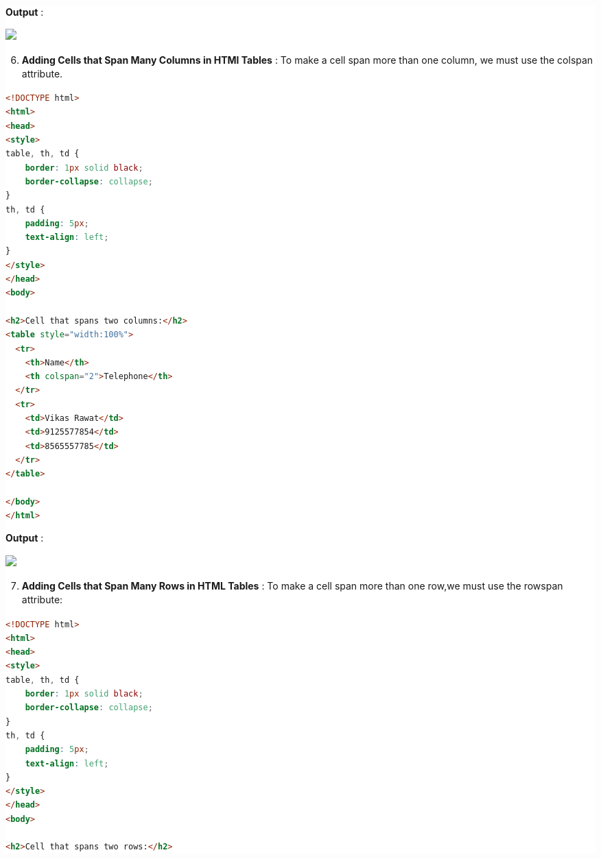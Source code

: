 **Output** :

![](http://cdncontribute.geeksforgeeks.org/wp-content/uploads/Screen-Shot-2017-11-16-at-3.45.40-PM.png)

6.  **Adding Cells that Span Many Columns in HTMl Tables** : To make a cell span more than one column, we must use the colspan attribute.

```html
<!DOCTYPE html>
<html>
<head>
<style>
table, th, td {
    border: 1px solid black;
    border-collapse: collapse;
}
th, td {
    padding: 5px;
    text-align: left;     
}
</style>
</head>
<body>

<h2>Cell that spans two columns:</h2>
<table style="width:100%">
  <tr>
    <th>Name</th>
    <th colspan="2">Telephone</th>
  </tr>
  <tr>
    <td>Vikas Rawat</td>
    <td>9125577854</td>
    <td>8565557785</td>
  </tr>
</table>

</body>
</html>
```

**Output** :

![](http://cdncontribute.geeksforgeeks.org/wp-content/uploads/Screen-Shot-2017-11-16-at-3.49.33-PM.png)

7.  **Adding Cells that Span Many Rows in HTML Tables** : To make a cell span more than one row,we must use the rowspan attribute:

```html
<!DOCTYPE html>
<html>
<head>
<style>
table, th, td {
    border: 1px solid black;
    border-collapse: collapse;
}
th, td {
    padding: 5px;
    text-align: left;     
}
</style>
</head>
<body>

<h2>Cell that spans two rows:</h2>
```
